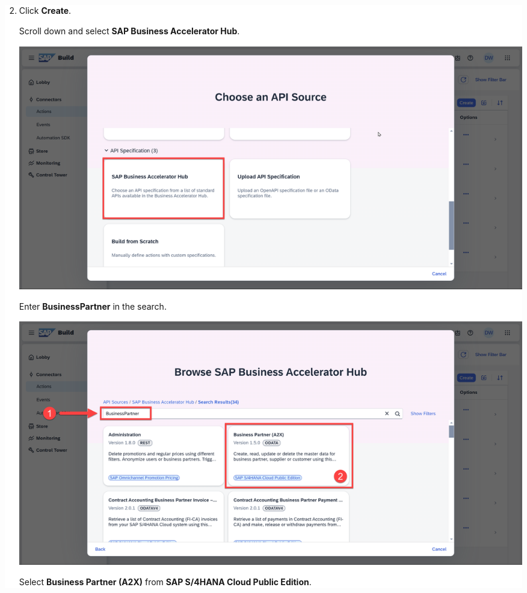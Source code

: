 2. Click **Create**.

    Scroll down and select **SAP Business Accelerator Hub**.

    ![SAP Business Accelerator Hub](assets/action2.png)

    Enter **BusinessPartner** in the search.

    ![Business partner search](assets/action3.png)

    Select **Business Partner (A2X)** from **SAP S/4HANA Cloud Public Edition**.
